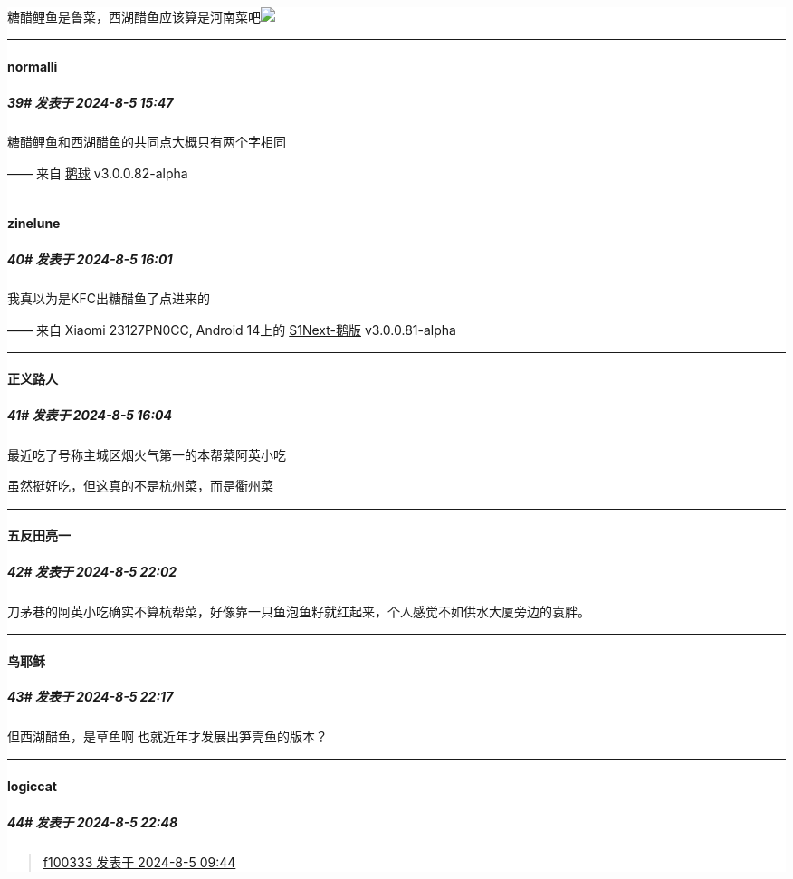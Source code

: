 糖醋鲤鱼是鲁菜，西湖醋鱼应该算是河南菜吧<img src="https://static.saraba1st.com/image/smiley/face2017/001.png" referrerpolicy="no-referrer">

*****

####  normalli  
##### 39#       发表于 2024-8-5 15:47

糖醋鲤鱼和西湖醋鱼的共同点大概只有两个字相同

—— 来自 [鹅球](https://www.pgyer.com/xfPejhuq) v3.0.0.82-alpha

*****

####  zinelune  
##### 40#       发表于 2024-8-5 16:01

我真以为是KFC出糖醋鱼了点进来的

—— 来自 Xiaomi 23127PN0CC, Android 14上的 [S1Next-鹅版](https://github.com/ykrank/S1-Next/releases) v3.0.0.81-alpha


*****

####  正义路人  
##### 41#       发表于 2024-8-5 16:04

最近吃了号称主城区烟火气第一的本帮菜阿英小吃

虽然挺好吃，但这真的不是杭州菜，而是衢州菜


*****

####  五反田亮一  
##### 42#       发表于 2024-8-5 22:02

刀茅巷的阿英小吃确实不算杭帮菜，好像靠一只鱼泡鱼籽就红起来，个人感觉不如供水大厦旁边的袁胖。


*****

####  鸟耶稣  
##### 43#       发表于 2024-8-5 22:17

但西湖醋鱼，是草鱼啊
也就近年才发展出笋壳鱼的版本？


*****

####  logiccat  
##### 44#       发表于 2024-8-5 22:48

<blockquote><a href="httphttps://bbs.saraba1st.com/2b/forum.php?mod=redirect&amp;goto=findpost&amp;pid=65800434&amp;ptid=2193919" target="_blank">f100333 发表于 2024-8-5 09:44</a>
